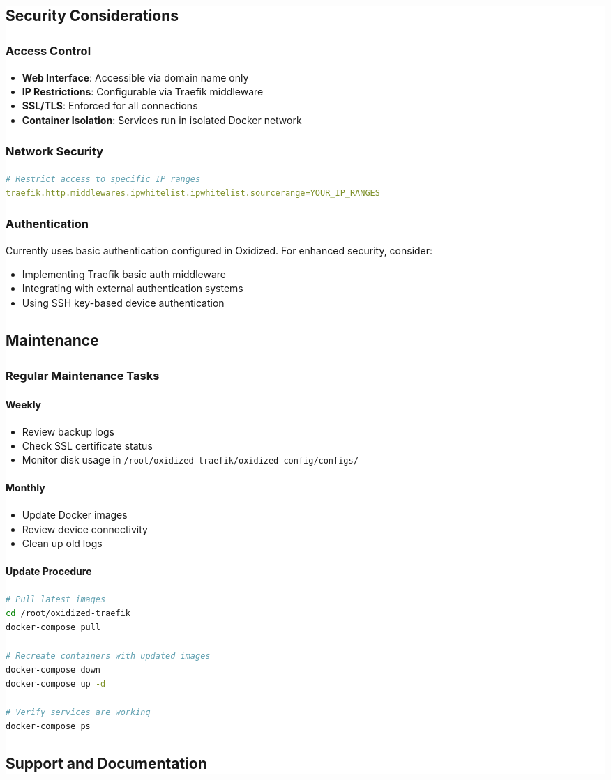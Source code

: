 ## Security Considerations

### **Access Control**
- **Web Interface**: Accessible via domain name only
- **IP Restrictions**: Configurable via Traefik middleware
- **SSL/TLS**: Enforced for all connections
- **Container Isolation**: Services run in isolated Docker network

### **Network Security**
```yaml
# Restrict access to specific IP ranges
traefik.http.middlewares.ipwhitelist.ipwhitelist.sourcerange=YOUR_IP_RANGES
```

### **Authentication**
Currently uses basic authentication configured in Oxidized. For enhanced security, consider:
- Implementing Traefik basic auth middleware
- Integrating with external authentication systems
- Using SSH key-based device authentication

## Maintenance

### **Regular Maintenance Tasks**

#### **Weekly**
- Review backup logs
- Check SSL certificate status
- Monitor disk usage in `/root/oxidized-traefik/oxidized-config/configs/`

#### **Monthly**
- Update Docker images
- Review device connectivity
- Clean up old logs

#### **Update Procedure**
```bash
# Pull latest images
cd /root/oxidized-traefik
docker-compose pull

# Recreate containers with updated images
docker-compose down
docker-compose up -d

# Verify services are working
docker-compose ps
```

## Support and Documentation
